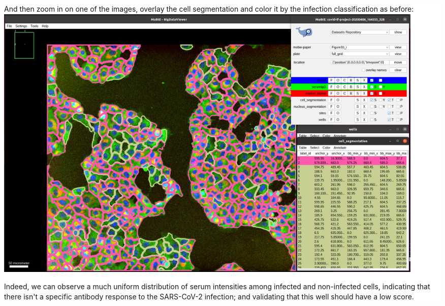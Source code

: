 
And then zoom in on one of the images, overlay the cell segmentation and color it by the infection classification as before:
<br> <img width="800" alt="Cell segmentation overlay with infection classification and serum" src="./images/site_negative_intensities.png"> <br>

Indeed, we can observe a much uniform distribution of serum intensities among infected and non-infected cells, indicating that there isn't a specific antibody response to the SARS-CoV-2 infection; and validating that this well should have a low score.
